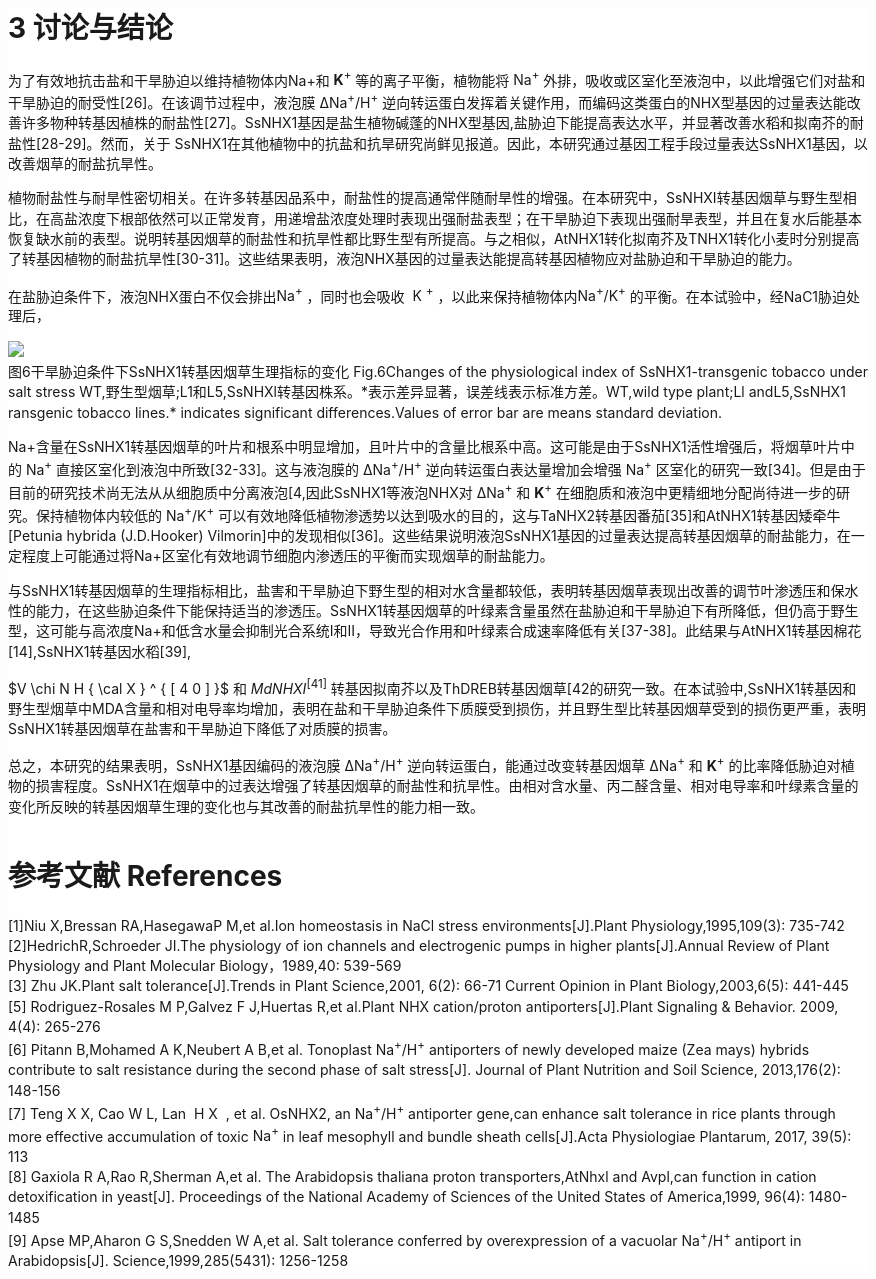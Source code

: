# 3 讨论与结论

为了有效地抗击盐和干旱胁迫以维持植物体内Na+和 $\mathbf { K } ^ { + }$ 等的离子平衡，植物能将 $\mathrm { { N a } ^ { + } }$ 外排，吸收或区室化至液泡中，以此增强它们对盐和干旱胁迫的耐受性[26]。在该调节过程中，液泡膜 $\mathrm { \Delta N a ^ { + } / H ^ { + } }$ 逆向转运蛋白发挥着关键作用，而编码这类蛋白的NHX型基因的过量表达能改善许多物种转基因植株的耐盐性[27]。SsNHX1基因是盐生植物碱蓬的NHX型基因,盐胁迫下能提高表达水平，并显著改善水稻和拟南芥的耐盐性[28-29]。然而，关于 SsNHX1在其他植物中的抗盐和抗旱研究尚鲜见报道。因此，本研究通过基因工程手段过量表达SsNHX1基因，以改善烟草的耐盐抗旱性。

植物耐盐性与耐旱性密切相关。在许多转基因品系中，耐盐性的提高通常伴随耐旱性的增强。在本研究中，SsNHXI转基因烟草与野生型相比，在高盐浓度下根部依然可以正常发育，用递增盐浓度处理时表现出强耐盐表型；在干旱胁迫下表现出强耐旱表型，并且在复水后能基本恢复缺水前的表型。说明转基因烟草的耐盐性和抗旱性都比野生型有所提高。与之相似，AtNHX1转化拟南芥及TNHX1转化小麦时分别提高了转基因植物的耐盐抗旱性[30-31]。这些结果表明，液泡NHX基因的过量表达能提高转基因植物应对盐胁迫和干旱胁迫的能力。

在盐胁迫条件下，液泡NHX蛋白不仅会排出$\mathrm { { N a } ^ { + } }$ ，同时也会吸收 $\mathrm { ~ K ~ } ^ { + }$ ，以此来保持植物体内$\mathrm { { N a ^ { + } / K ^ { + } } }$ 的平衡。在本试验中，经NaC1胁迫处理后，

![](images/374ab9b49c4a7403e4c407d244fe8f5d581866fe3394b5e0f445ab86a57bd42b.jpg)  
图6干旱胁迫条件下SsNHX1转基因烟草生理指标的变化 Fig.6Changes of the physiological index of SsNHX1-transgenic tobacco under salt stress WT,野生型烟草;L1和L5,SsNHXl转基因株系。\*表示差异显著，误差线表示标准方差。WT,wild type plant;Ll andL5,SsNHX1 ransgenic tobacco lines.\* indicates significant differences.Values of error bar are means standard deviation.

Na+含量在SsNHX1转基因烟草的叶片和根系中明显增加，且叶片中的含量比根系中高。这可能是由于SsNHX1活性增强后，将烟草叶片中的 $\mathrm { { N a } ^ { + } }$ 直接区室化到液泡中所致[32-33]。这与液泡膜的 $\mathrm { \Delta N a ^ { + } / H ^ { + } }$ 逆向转运蛋白表达量增加会增强 $\mathrm { { N a } ^ { + } }$ 区室化的研究一致[34]。但是由于目前的研究技术尚无法从从细胞质中分离液泡[4,因此SsNHX1等液泡NHX对 $\mathrm { \Delta N a } ^ { + }$ 和 $\mathbf { K } ^ { + }$ 在细胞质和液泡中更精细地分配尚待进一步的研究。保持植物体内较低的 $\mathrm { N a ^ { + } / K ^ { + } }$ 可以有效地降低植物渗透势以达到吸水的目的，这与TaNHX2转基因番茄[35]和AtNHX1转基因矮牵牛[Petunia hybrida (J.D.Hooker) Vilmorin]中的发现相似[36]。这些结果说明液泡SsNHX1基因的过量表达提高转基因烟草的耐盐能力，在一定程度上可能通过将Na+区室化有效地调节细胞内渗透压的平衡而实现烟草的耐盐能力。

与SsNHX1转基因烟草的生理指标相比，盐害和干旱胁迫下野生型的相对水含量都较低，表明转基因烟草表现出改善的调节叶渗透压和保水性的能力，在这些胁迫条件下能保持适当的渗透压。SsNHX1转基因烟草的叶绿素含量虽然在盐胁迫和干旱胁迫下有所降低，但仍高于野生型，这可能与高浓度Na+和低含水量会抑制光合系统I和Ⅱ，导致光合作用和叶绿素合成速率降低有关[37-38]。此结果与AtNHX1转基因棉花[14],SsNHX1转基因水稻[39],

$V \chi N H { \cal X } ^ { [ 4 0 ] }$ 和 $M d N H X I ^ { [ 4 1 ] }$ 转基因拟南芥以及ThDREB转基因烟草[42的研究一致。在本试验中,SsNHX1转基因和野生型烟草中MDA含量和相对电导率均增加，表明在盐和干旱胁迫条件下质膜受到损伤，并且野生型比转基因烟草受到的损伤更严重，表明SsNHX1转基因烟草在盐害和干旱胁迫下降低了对质膜的损害。

总之，本研究的结果表明，SsNHX1基因编码的液泡膜 $\mathrm { \Delta N a ^ { + } / H ^ { + } }$ 逆向转运蛋白，能通过改变转基因烟草 $\mathrm { \Delta N a } ^ { + }$ 和 $\mathbf { K } ^ { + }$ 的比率降低胁迫对植物的损害程度。SsNHX1在烟草中的过表达增强了转基因烟草的耐盐性和抗旱性。由相对含水量、丙二醛含量、相对电导率和叶绿素含量的变化所反映的转基因烟草生理的变化也与其改善的耐盐抗旱性的能力相一致。

# 参考文献 References

[1]Niu X,Bressan RA,HasegawaP M,et al.Ion homeostasis in NaCl stress environments[J].Plant Physiology,1995,109(3): 735-742   
[2]HedrichR,Schroeder JI.The physiology of ion channels and electrogenic pumps in higher plants[J].Annual Review of Plant Physiology and Plant Molecular Biology，1989,40: 539-569   
[3] Zhu JK.Plant salt tolerance[J].Trends in Plant Science,2001, 6(2): 66-71 Current Opinion in Plant Biology,2003,6(5): 441-445   
[5] Rodriguez-Rosales M P,Galvez F J,Huertas R,et al.Plant NHX cation/proton antiporters[J].Plant Signaling & Behavior. 2009, 4(4): 265-276   
[6] Pitann B,Mohamed A K,Neubert A B,et al. Tonoplast $\mathrm { { N a } ^ { + } / \mathrm { { H } ^ { + } } }$ antiporters of newly developed maize (Zea mays) hybrids contribute to salt resistance during the second phase of salt stress[J]. Journal of Plant Nutrition and Soil Science, 2013,176(2): 148-156   
[7] Teng X X, Cao W L, Lan $\mathrm { ~ H ~ X ~ }$ , et al. OsNHX2, an $\mathrm { { N a } ^ { + } / \mathrm { { H } ^ { + } } }$ antiporter gene,can enhance salt tolerance in rice plants through more effective accumulation of toxic $\mathrm { { N a } ^ { + } }$ in leaf mesophyll and bundle sheath cells[J].Acta Physiologiae Plantarum, 2017, 39(5): 113   
[8] Gaxiola R A,Rao R,Sherman A,et al. The Arabidopsis thaliana proton transporters,AtNhxl and Avpl,can function in cation detoxification in yeast[J]. Proceedings of the National Academy of Sciences of the United States of America,1999, 96(4): 1480-1485   
[9] Apse MP,Aharon G S,Snedden W A,et al. Salt tolerance conferred by overexpression of a vacuolar $\mathrm { { N a } ^ { + } / \mathrm { { H } ^ { + } } }$ antiport in Arabidopsis[J]. Science,1999,285(5431): 1256-1258   